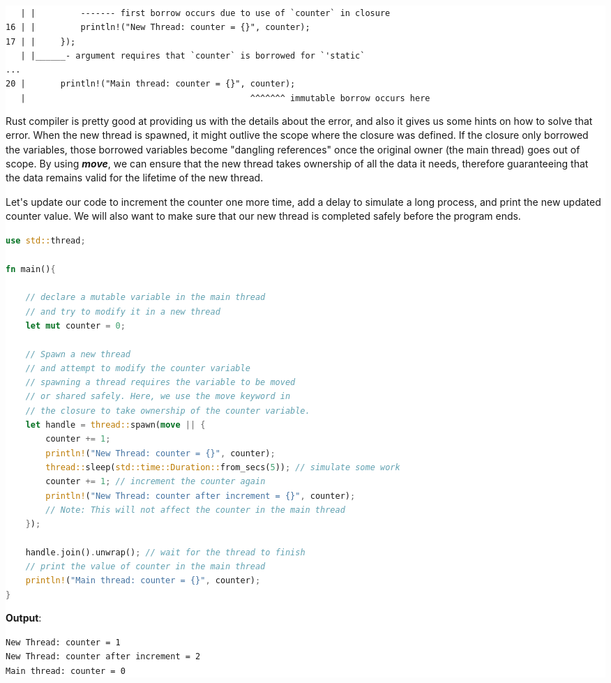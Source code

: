 ```
   | |         ------- first borrow occurs due to use of `counter` in closure
16 | |         println!("New Thread: counter = {}", counter);
17 | |     });
   | |______- argument requires that `counter` is borrowed for `'static`
...
20 |       println!("Main thread: counter = {}", counter);
   |                                             ^^^^^^^ immutable borrow occurs here

```

Rust compiler is pretty good at providing us with the details about the error, and also it gives us some hints on how to solve that error. When the new thread is spawned, it might outlive the scope where the closure was defined. If the closure only borrowed the variables, those borrowed variables become "dangling references" once the original owner (the main thread) goes out of scope. By using ***move***, we can ensure that the new thread takes ownership of all the data it needs, therefore guaranteeing that the data remains valid for the lifetime of the new thread.

Let's update our code to increment the counter one more time, add a delay to simulate a long process, and print the new updated counter value. We will also want to make sure that our new thread is completed safely before the program ends.

```rust
use std::thread;

fn main(){

    // declare a mutable variable in the main thread
    // and try to modify it in a new thread
    let mut counter = 0;

    // Spawn a new thread
    // and attempt to modify the counter variable
    // spawning a thread requires the variable to be moved 
    // or shared safely. Here, we use the move keyword in 
    // the closure to take ownership of the counter variable.
    let handle = thread::spawn(move || {
        counter += 1; 
        println!("New Thread: counter = {}", counter);
        thread::sleep(std::time::Duration::from_secs(5)); // simulate some work
        counter += 1; // increment the counter again
        println!("New Thread: counter after increment = {}", counter);
        // Note: This will not affect the counter in the main thread
    }); 

    handle.join().unwrap(); // wait for the thread to finish    
    // print the value of counter in the main thread
    println!("Main thread: counter = {}", counter);
}
```

**Output**:

```
New Thread: counter = 1
New Thread: counter after increment = 2
Main thread: counter = 0
```
